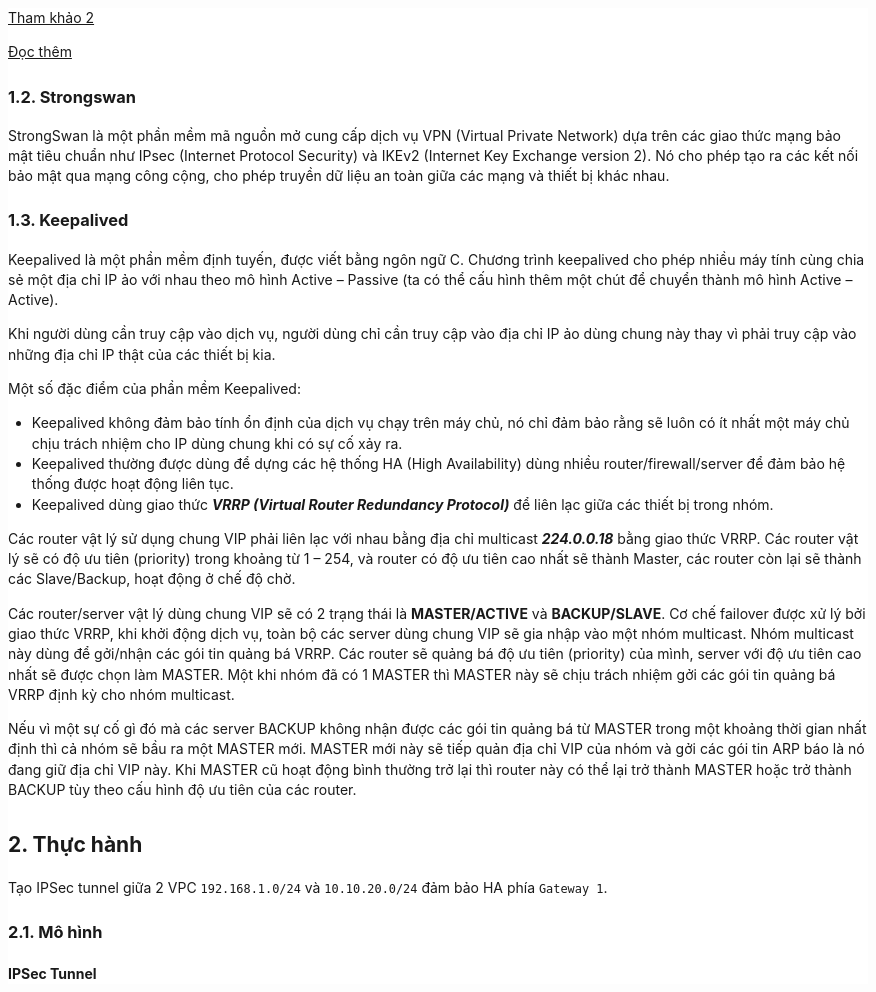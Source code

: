 [Tham khảo 2](https://vietnix.vn/ipsec-la-gi/)

[Đọc thêm](https://networklessons.com/cisco/ccie-routing-switching/ipsec-internet-protocol-security)


### 1.2. Strongswan 

StrongSwan là một phần mềm mã nguồn mở cung cấp dịch vụ VPN (Virtual Private Network) dựa trên các giao thức mạng bảo mật tiêu chuẩn như IPsec (Internet Protocol Security) và IKEv2 (Internet Key Exchange version 2). Nó cho phép tạo ra các kết nối bảo mật qua mạng công cộng, cho phép truyền dữ liệu an toàn giữa các mạng và thiết bị khác nhau.

### 1.3. Keepalived

Keepalived là một phần mềm định tuyến, được viết bằng ngôn ngữ C. Chương trình keepalived cho phép nhiều máy tính cùng chia sẻ một địa chỉ IP ảo với nhau theo mô hình Active – Passive (ta có thể cấu hình thêm một chút để chuyển thành mô hình Active – Active).

Khi người dùng cần truy cập vào dịch vụ, người dùng chỉ cần truy cập vào địa chỉ IP ảo dùng chung này thay vì phải truy cập vào những địa chỉ IP thật của các thiết bị kia.

Một số đặc điểm của phần mềm Keepalived:

- Keepalived không đảm bảo tính ổn định của dịch vụ chạy trên máy chủ, nó chỉ đảm bảo rằng sẽ luôn có ít nhất một máy chủ chịu trách nhiệm cho IP dùng chung khi có sự cố xảy ra.
- Keepalived thường được dùng để dựng các hệ thống HA (High Availability) dùng nhiều router/firewall/server để đảm bảo hệ thống được hoạt động liên tục.
- Keepalived dùng giao thức _**VRRP (Virtual Router Redundancy Protocol)**_ để liên lạc giữa các thiết bị trong nhóm.

Các router vật lý sử dụng chung VIP phải liên lạc với nhau bằng địa chỉ multicast _**224.0.0.18**_ bằng giao thức VRRP. Các router vật lý sẽ có độ ưu tiên (priority) trong khoảng từ 1 – 254, và router có độ ưu tiên cao nhất sẽ thành Master, các router còn lại sẽ thành các Slave/Backup, hoạt động ở chế độ chờ.

Các router/server vật lý dùng chung VIP sẽ có 2 trạng thái là **MASTER/ACTIVE** và **BACKUP/SLAVE**. Cơ chế failover được xử lý bởi giao thức VRRP, khi khởi động dịch vụ, toàn bộ các server dùng chung VIP sẽ gia nhập vào một nhóm multicast. Nhóm multicast này dùng để gởi/nhận các gói tin quảng bá VRRP. Các router sẽ quảng bá độ ưu tiên (priority) của mình, server với độ ưu tiên cao nhất sẽ được chọn làm MASTER. Một khi nhóm đã có 1 MASTER thì MASTER này sẽ chịu trách nhiệm gởi các gói tin quảng bá VRRP định kỳ cho nhóm multicast.

Nếu vì một sự cố gì đó mà các server BACKUP không nhận được các gói tin quảng bá từ MASTER trong một khoảng thời gian nhất định thì cả nhóm sẽ bầu ra một MASTER mới. MASTER mới này sẽ tiếp quản địa chỉ VIP của nhóm và gởi các gói tin ARP báo là nó đang giữ địa chỉ VIP này. Khi MASTER cũ hoạt động bình thường trở lại thì router này có thể lại trở thành MASTER hoặc trở thành BACKUP tùy theo cấu hình độ ưu tiên của các router.
## 2. Thực hành

Tạo IPSec tunnel giữa 2 VPC `192.168.1.0/24` và `10.10.20.0/24` đảm bảo HA phía `Gateway 1`.

### 2.1. Mô hình
#### IPSec Tunnel
